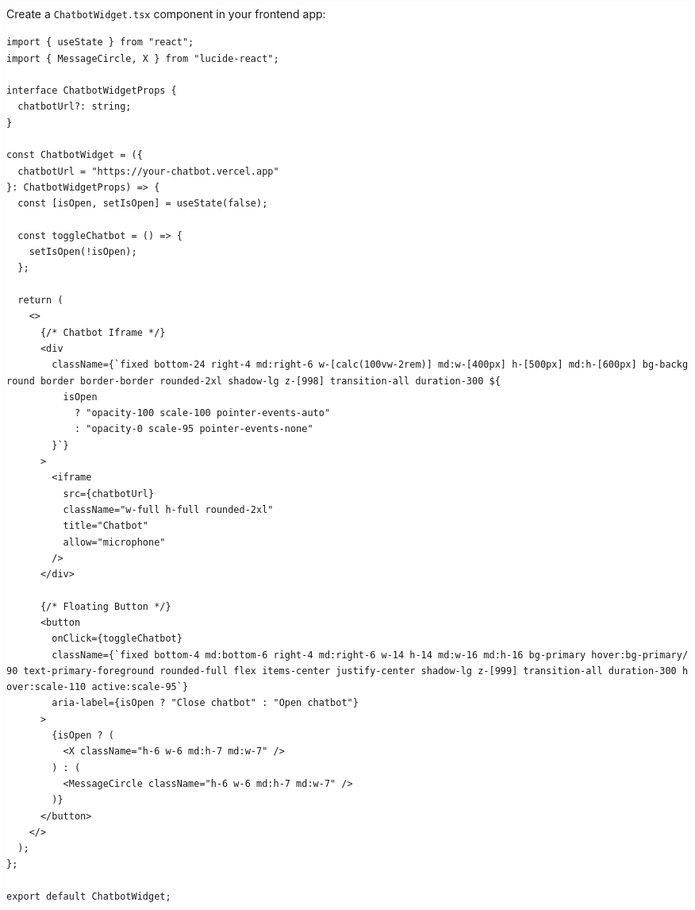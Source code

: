 Create a `ChatbotWidget.tsx` component in your frontend app:

```tsx
import { useState } from "react";
import { MessageCircle, X } from "lucide-react";

interface ChatbotWidgetProps {
  chatbotUrl?: string;
}

const ChatbotWidget = ({
  chatbotUrl = "https://your-chatbot.vercel.app"
}: ChatbotWidgetProps) => {
  const [isOpen, setIsOpen] = useState(false);

  const toggleChatbot = () => {
    setIsOpen(!isOpen);
  };

  return (
    <>
      {/* Chatbot Iframe */}
      <div
        className={`fixed bottom-24 right-4 md:right-6 w-[calc(100vw-2rem)] md:w-[400px] h-[500px] md:h-[600px] bg-background border border-border rounded-2xl shadow-lg z-[998] transition-all duration-300 ${
          isOpen
            ? "opacity-100 scale-100 pointer-events-auto"
            : "opacity-0 scale-95 pointer-events-none"
        }`}
      >
        <iframe
          src={chatbotUrl}
          className="w-full h-full rounded-2xl"
          title="Chatbot"
          allow="microphone"
        />
      </div>

      {/* Floating Button */}
      <button
        onClick={toggleChatbot}
        className={`fixed bottom-4 md:bottom-6 right-4 md:right-6 w-14 h-14 md:w-16 md:h-16 bg-primary hover:bg-primary/90 text-primary-foreground rounded-full flex items-center justify-center shadow-lg z-[999] transition-all duration-300 hover:scale-110 active:scale-95`}
        aria-label={isOpen ? "Close chatbot" : "Open chatbot"}
      >
        {isOpen ? (
          <X className="h-6 w-6 md:h-7 md:w-7" />
        ) : (
          <MessageCircle className="h-6 w-6 md:h-7 md:w-7" />
        )}
      </button>
    </>
  );
};

export default ChatbotWidget;
```
